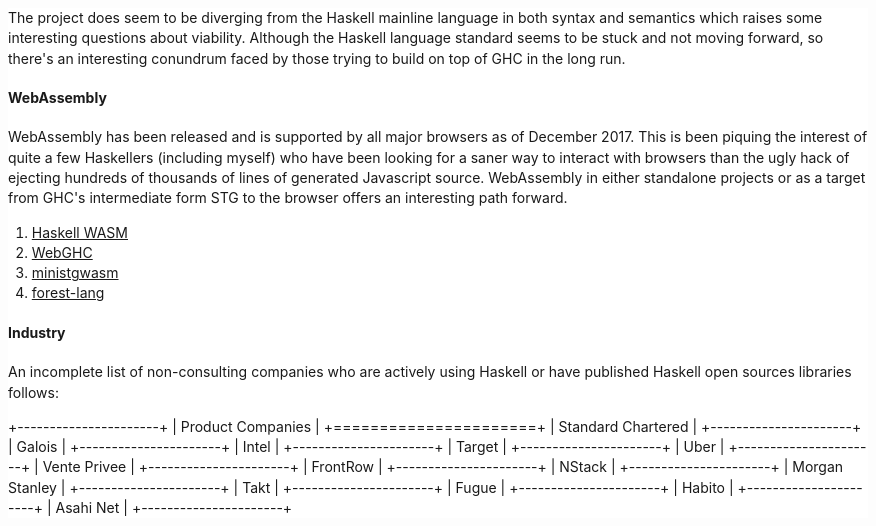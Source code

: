 The project does seem to be diverging from the Haskell mainline language in both
syntax and semantics which raises some interesting questions about viability.
Although the Haskell language standard seems to be stuck and not moving forward,
so there's an interesting conundrum faced by those trying to build on top of GHC
in the long run.

#### WebAssembly

WebAssembly has been released and is supported by all major browsers as of
December 2017. This is been piquing the interest of quite a few Haskellers
(including myself) who have been looking for a saner way to interact with
browsers than the ugly hack of ejecting hundreds of thousands of lines of
generated Javascript source. WebAssembly in either standalone projects or as a
target from GHC's intermediate form STG to the browser offers an interesting
path forward.

1. [Haskell WASM](https://github.com/haskell-wasm/)
2. [WebGHC](https://github.com/WebGHC)
3. [ministgwasm](https://github.com/neuromancer42/ministgwasm)
4. [forest-lang](https://github.com/forest-lang/core)

#### Industry

An incomplete list of non-consulting companies who are actively using Haskell or
have published Haskell open sources libraries follows:

+----------------------+
| Product Companies    |
+======================+
| Standard Chartered   |
+----------------------+
| Galois               |
+----------------------+
| Intel                |
+----------------------+
| Target               |
+----------------------+
| Uber                 |
+----------------------+
| Vente Privee         |
+----------------------+
| FrontRow             |
+----------------------+
| NStack               |
+----------------------+
| Morgan Stanley       |
+----------------------+
| Takt                 |
+----------------------+
| Fugue                |
+----------------------+
| Habito               |
+----------------------+
| Asahi Net            |
+----------------------+